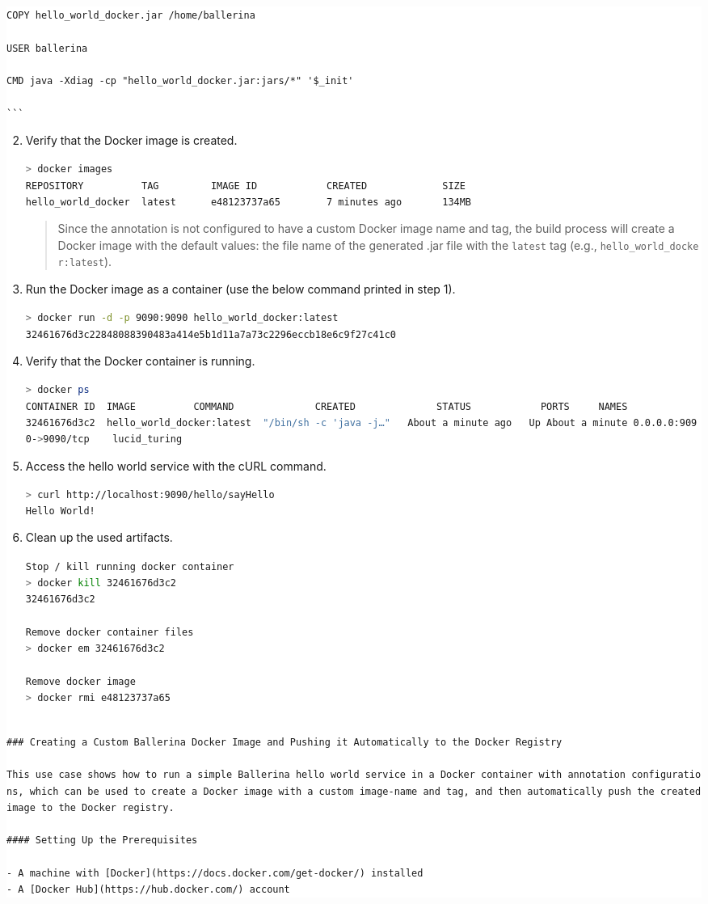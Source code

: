     COPY hello_world_docker.jar /home/ballerina

    USER ballerina

    CMD java -Xdiag -cp "hello_world_docker.jar:jars/*" '$_init'

    ```


2. Verify that the Docker image is created.

    ```bash
    > docker images
    REPOSITORY          TAG         IMAGE ID            CREATED             SIZE
    hello_world_docker  latest      e48123737a65        7 minutes ago       134MB

    ```

    > Since the annotation is not configured to have a custom Docker image name and tag, the build process will create a Docker image with the default values: the file name of the generated .jar file with the `latest` tag (e.g., `hello_world_docker:latest`).

3. Run the Docker image as a container (use the below command printed in step 1).

    ```bash
    > docker run -d -p 9090:9090 hello_world_docker:latest
    32461676d3c22848088390483a414e5b1d11a7a73c2296eccb18e6c9f27c41c0
    ```


4. Verify that the Docker container is running.

    ```bash
    > docker ps
    CONTAINER ID  IMAGE    		 COMMAND    	      CREATED              STATUS            PORTS     NAMES
    32461676d3c2  hello_world_docker:latest  "/bin/sh -c 'java -j…"   About a minute ago   Up About a minute 0.0.0.0:9090->9090/tcp    lucid_turing
    ```


5. Access the hello world service with the cURL command.

    ```bash
    > curl http://localhost:9090/hello/sayHello           
    Hello World!
    ```


6. Clean up the used artifacts.

    ```bash
    Stop / kill running docker container
    > docker kill 32461676d3c2
    32461676d3c2

    Remove docker container files
    > docker em 32461676d3c2

    Remove docker image
    > docker rmi e48123737a65
  ```

### Creating a Custom Ballerina Docker Image and Pushing it Automatically to the Docker Registry

This use case shows how to run a simple Ballerina hello world service in a Docker container with annotation configurations, which can be used to create a Docker image with a custom image-name and tag, and then automatically push the created image to the Docker registry.

#### Setting Up the Prerequisites

- A machine with [Docker](https://docs.docker.com/get-docker/) installed
- A [Docker Hub](https://hub.docker.com/) account

  ```
